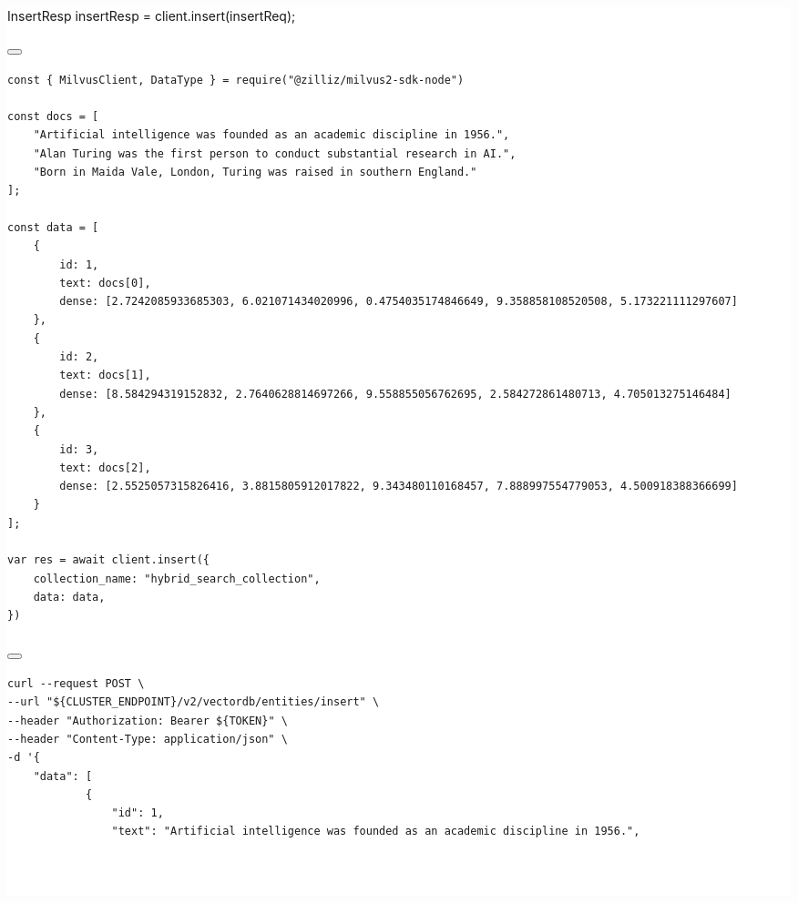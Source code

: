<span class="hljs-type">InsertResp</span> <span class="hljs-variable">insertResp</span> <span class="hljs-operator">=</span> client.insert(insertReq);​

<button class="copy-code-btn"></button></code></pre>
<pre><code translate="no" class="language-javascript"><span class="hljs-keyword">const</span> { <span class="hljs-title class_">MilvusClient</span>, <span class="hljs-title class_">DataType</span> } = <span class="hljs-built_in">require</span>(<span class="hljs-string">&quot;@zilliz/milvus2-sdk-node&quot;</span>)​
​
<span class="hljs-keyword">const</span> docs = [
    <span class="hljs-string">&quot;Artificial intelligence was founded as an academic discipline in 1956.&quot;</span>,
    <span class="hljs-string">&quot;Alan Turing was the first person to conduct substantial research in AI.&quot;</span>,
    <span class="hljs-string">&quot;Born in Maida Vale, London, Turing was raised in southern England.&quot;</span>
];

<span class="hljs-keyword">const</span> data = [
    {
        <span class="hljs-attr">id</span>: <span class="hljs-number">1</span>,
        <span class="hljs-attr">text</span>: docs[<span class="hljs-number">0</span>],
        <span class="hljs-attr">dense</span>: [<span class="hljs-number">2.7242085933685303</span>, <span class="hljs-number">6.021071434020996</span>, <span class="hljs-number">0.4754035174846649</span>, <span class="hljs-number">9.358858108520508</span>, <span class="hljs-number">5.173221111297607</span>]
    },
    {
        <span class="hljs-attr">id</span>: <span class="hljs-number">2</span>,
        <span class="hljs-attr">text</span>: docs[<span class="hljs-number">1</span>],
        <span class="hljs-attr">dense</span>: [<span class="hljs-number">8.584294319152832</span>, <span class="hljs-number">2.7640628814697266</span>, <span class="hljs-number">9.558855056762695</span>, <span class="hljs-number">2.584272861480713</span>, <span class="hljs-number">4.705013275146484</span>]
    },
    {
        <span class="hljs-attr">id</span>: <span class="hljs-number">3</span>,
        <span class="hljs-attr">text</span>: docs[<span class="hljs-number">2</span>],
        <span class="hljs-attr">dense</span>: [<span class="hljs-number">2.5525057315826416</span>, <span class="hljs-number">3.8815805912017822</span>, <span class="hljs-number">9.343480110168457</span>, <span class="hljs-number">7.888997554779053</span>, <span class="hljs-number">4.500918388366699</span>]
    }
];
​
<span class="hljs-keyword">var</span> res = <span class="hljs-keyword">await</span> client.<span class="hljs-title function_">insert</span>({​
    <span class="hljs-attr">collection_name</span>: <span class="hljs-string">&quot;hybrid_search_collection&quot;</span>,​
    <span class="hljs-attr">data</span>: data,​
})​

<button class="copy-code-btn"></button></code></pre>
<pre><code translate="no" class="language-curl">curl --request POST \​
--url <span class="hljs-string">&quot;<span class="hljs-variable">${CLUSTER_ENDPOINT}</span>/v2/vectordb/entities/insert&quot;</span> \​
--header <span class="hljs-string">&quot;Authorization: Bearer <span class="hljs-variable">${TOKEN}</span>&quot;</span> \​
--header <span class="hljs-string">&quot;Content-Type: application/json&quot;</span> \​
-d <span class="hljs-string">&#x27;{​
    &quot;data&quot;: [
            {
                &quot;id&quot;: 1,
                &quot;text&quot;: &quot;Artificial intelligence was founded as an academic discipline in 1956.&quot;,